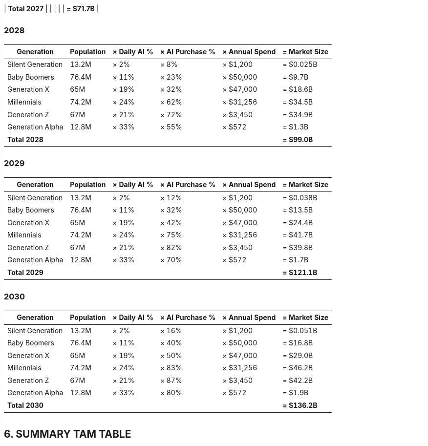 | **Total 2027** | | | | | **= $71.7B** |

### 2028
| Generation | Population | × Daily AI % | × AI Purchase % | × Annual Spend | = Market Size |
|------------|------------|--------------|-----------------|----------------|---------------|
| Silent Generation | 13.2M | × 2% | × 8% | × $1,200 | = $0.025B |
| Baby Boomers | 76.4M | × 11% | × 23% | × $50,000 | = $9.7B |
| Generation X | 65M | × 19% | × 32% | × $47,000 | = $18.6B |
| Millennials | 74.2M | × 24% | × 62% | × $31,256 | = $34.5B |
| Generation Z | 67M | × 21% | × 72% | × $3,450 | = $34.9B |
| Generation Alpha | 12.8M | × 33% | × 55% | × $572 | = $1.3B |
| **Total 2028** | | | | | **= $99.0B** |

### 2029
| Generation | Population | × Daily AI % | × AI Purchase % | × Annual Spend | = Market Size |
|------------|------------|--------------|-----------------|----------------|---------------|
| Silent Generation | 13.2M | × 2% | × 12% | × $1,200 | = $0.038B |
| Baby Boomers | 76.4M | × 11% | × 32% | × $50,000 | = $13.5B |
| Generation X | 65M | × 19% | × 42% | × $47,000 | = $24.4B |
| Millennials | 74.2M | × 24% | × 75% | × $31,256 | = $41.7B |
| Generation Z | 67M | × 21% | × 82% | × $3,450 | = $39.8B |
| Generation Alpha | 12.8M | × 33% | × 70% | × $572 | = $1.7B |
| **Total 2029** | | | | | **= $121.1B** |

### 2030
| Generation | Population | × Daily AI % | × AI Purchase % | × Annual Spend | = Market Size |
|------------|------------|--------------|-----------------|----------------|---------------|
| Silent Generation | 13.2M | × 2% | × 16% | × $1,200 | = $0.051B |
| Baby Boomers | 76.4M | × 11% | × 40% | × $50,000 | = $16.8B |
| Generation X | 65M | × 19% | × 50% | × $47,000 | = $29.0B |
| Millennials | 74.2M | × 24% | × 83% | × $31,256 | = $46.2B |
| Generation Z | 67M | × 21% | × 87% | × $3,450 | = $42.2B |
| Generation Alpha | 12.8M | × 33% | × 80% | × $572 | = $1.9B |
| **Total 2030** | | | | | **= $136.2B** |}

## 6. SUMMARY TAM TABLE
